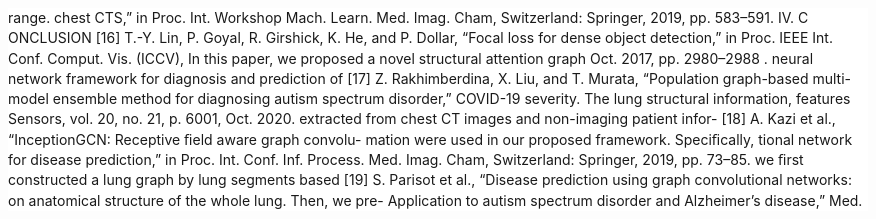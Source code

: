 range.                                                                                                                                                                                                                                                                              chest               CTS,”              in               Proc.                Int.                Workshop                Mach.                Learn.                Med.                Imag.             Cham,
                                                                                                                                                                                                                                                                                    Switzerland:             Springer,             2019,            pp.            583–591.
                                                                                     IV.                C ONCLUSION                                                                                                                                               [16]                     T.-Y.             Lin,             P.            Goyal,              R.             Girshick,              K.             He,             and             P.             Dollar,             “Focal              loss             for
                                                                                                                                                                                                                                                                                    dense            object             detection,”             in         Proc.            IEEE            Int.             Conf.             Comput.             Vis.            (ICCV),
         In          this          paper,         we           proposed         a           novel         structural          attention          graph                                                                                                                              Oct.            2017,            pp.            2980–2988 .
neural                     network                     framework                    for                     diagnosis                     and                     prediction                     of                                                               [17]                     Z.                  Rakhimberdina,                   X.                  Liu,                  and                  T.                 Murata,                   “Population                   graph-based
                                                                                                                                                                                                                                                                                    multi-model         ensemble         method         for        diagnosing         autism         spectrum         disorder,”
COVID-19              severity.             The              lung              structural              information,             features                                                                                                                                            Sensors,            vol.            20,            no.            21,            p.            6001,            Oct.            2020.
extracted        from        chest         CT         images         and         non-imaging       patient         infor-                                                                                                                                         [18]                     A.              Kazi               et               al.,               “InceptionGCN:                Receptive                ﬁeld               aware               graph               convolu-
mation                  were                   used                   in                   our                   proposed                  framework.                  Speciﬁcally,                                                                                                 tional             network             for            disease             prediction,”              in         Proc.             Int.             Conf.              Inf.             Process.
                                                                                                                                                                                                                                                                                    Med.              Imag.           Cham,            Switzerland:             Springer,             2019,            pp.            73–85.
we                    ﬁrst                    constructed                   a                     lung                    graph                   by                    lung                    segments                   based                                  [19]                     S.        Parisot         et         al.,         “Disease         prediction          using         graph         convolutional          networks:
on                    anatomical                    structure                    of                     the                    whole                     lung.                    Then,                    we                     pre-                                              Application           to         autism          spectrum          disorder          and         Alzheimer’s           disease,”    Med.
